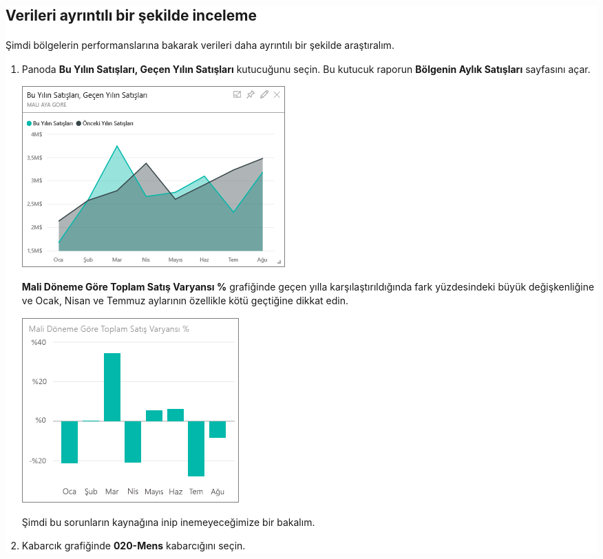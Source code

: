 ## <a name="dive-deeper-into-the-data"></a>Verileri ayrıntılı bir şekilde inceleme
Şimdi bölgelerin performanslarına bakarak verileri daha ayrıntılı bir şekilde araştıralım.

1. Panoda **Bu Yılın Satışları, Geçen Yılın Satışları** kutucuğunu seçin. Bu kutucuk raporun **Bölgenin Aylık Satışları** sayfasını açar.

   ![Bu Yılın Satışları, Geçen Yılın Satışları kutucuğu](media/sample-retail-analysis/pbi_sample_retanlareacht.png)

   **Mali Döneme Göre Toplam Satış Varyansı %** grafiğinde geçen yılla karşılaştırıldığında fark yüzdesindeki büyük değişkenliğine ve Ocak, Nisan ve Temmuz aylarının özellikle kötü geçtiğine dikkat edin.

   ![Mali Döneme Göre Toplam Satış Varyansı % grafiği](media/sample-retail-analysis/pbi_sample_retanlsalesvarcol.png)

   Şimdi bu sorunların kaynağına inip inemeyeceğimize bir bakalım.
2. Kabarcık grafiğinde **020-Mens** kabarcığını seçin.
